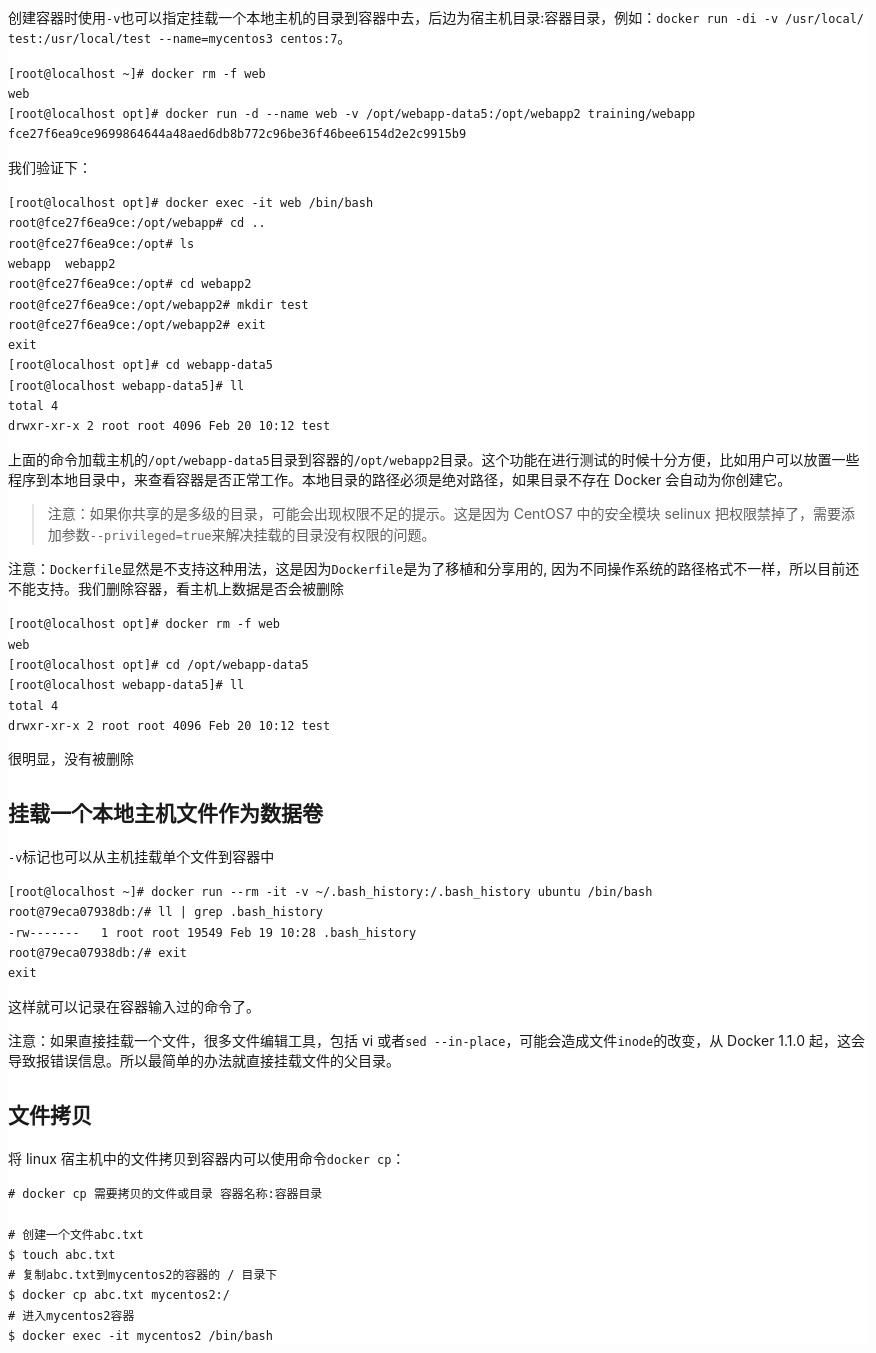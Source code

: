 创建容器时使用`-v`也可以指定挂载一个本地主机的目录到容器中去，后边为宿主机目录:容器目录，例如：`docker run -di -v /usr/local/test:/usr/local/test --name=mycentos3 centos:7`。
```shell
[root@localhost ~]# docker rm -f web
web
[root@localhost opt]# docker run -d --name web -v /opt/webapp-data5:/opt/webapp2 training/webapp
fce27f6ea9ce9699864644a48aed6db8b772c96be36f46bee6154d2e2c9915b9
```
我们验证下：
```shell
[root@localhost opt]# docker exec -it web /bin/bash
root@fce27f6ea9ce:/opt/webapp# cd ..
root@fce27f6ea9ce:/opt# ls
webapp  webapp2
root@fce27f6ea9ce:/opt# cd webapp2
root@fce27f6ea9ce:/opt/webapp2# mkdir test
root@fce27f6ea9ce:/opt/webapp2# exit
exit
[root@localhost opt]# cd webapp-data5
[root@localhost webapp-data5]# ll
total 4
drwxr-xr-x 2 root root 4096 Feb 20 10:12 test
```
上面的命令加载主机的`/opt/webapp-data5`目录到容器的`/opt/webapp2`目录。这个功能在进行测试的时候十分方便，比如用户可以放置一些程序到本地目录中，来查看容器是否正常工作。本地目录的路径必须是绝对路径，如果目录不存在 Docker 会自动为你创建它。

> 注意：如果你共享的是多级的目录，可能会出现权限不足的提示。这是因为 CentOS7 中的安全模块 selinux 把权限禁掉了，需要添加参数`--privileged=true`来解决挂载的目录没有权限的问题。

注意：`Dockerfile`显然是不支持这种用法，这是因为`Dockerfile`是为了移植和分享用的, 因为不同操作系统的路径格式不一样，所以目前还不能支持。我们删除容器，看主机上数据是否会被删除
```shell
[root@localhost opt]# docker rm -f web
web
[root@localhost opt]# cd /opt/webapp-data5
[root@localhost webapp-data5]# ll
total 4
drwxr-xr-x 2 root root 4096 Feb 20 10:12 test
```
很明显，没有被删除
## 挂载一个本地主机文件作为数据卷
`-v`标记也可以从主机挂载单个文件到容器中
```shell
[root@localhost ~]# docker run --rm -it -v ~/.bash_history:/.bash_history ubuntu /bin/bash
root@79eca07938db:/# ll | grep .bash_history
-rw-------   1 root root 19549 Feb 19 10:28 .bash_history
root@79eca07938db:/# exit
exit
```
这样就可以记录在容器输入过的命令了。

注意：如果直接挂载一个文件，很多文件编辑工具，包括 vi 或者`sed --in-place`，可能会造成文件`inode`的改变，从 Docker 1.1.0 起，这会导致报错误信息。所以最简单的办法就直接挂载文件的父目录。
## 文件拷贝
将 linux 宿主机中的文件拷贝到容器内可以使用命令`docker cp`：
```shell
# docker cp 需要拷贝的文件或目录 容器名称:容器目录

# 创建一个文件abc.txt
$ touch abc.txt
# 复制abc.txt到mycentos2的容器的 / 目录下
$ docker cp abc.txt mycentos2:/
# 进入mycentos2容器
$ docker exec -it mycentos2 /bin/bash
```